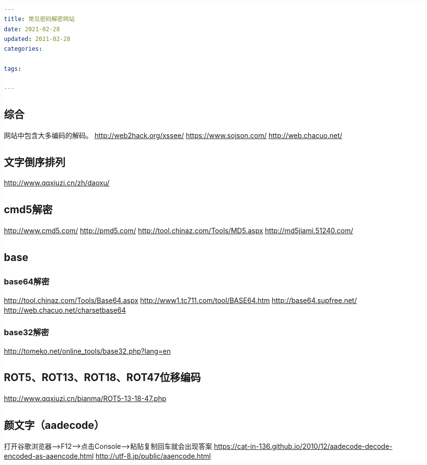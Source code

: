 ```yaml
---
title: 常见密码解密网站
date: 2021-02-28
updated: 2021-02-28
categories:

tags:

---
```


## 综合

网站中包含大多编码的解码。
http://web2hack.org/xssee/
https://www.sojson.com/
http://web.chacuo.net/

## 文字倒序排列

http://www.qqxiuzi.cn/zh/daoxu/

## cmd5解密

http://www.cmd5.com/
http://pmd5.com/
http://tool.chinaz.com/Tools/MD5.aspx
http://md5jiami.51240.com/

## base

### base64解密

http://tool.chinaz.com/Tools/Base64.aspx
http://www1.tc711.com/tool/BASE64.htm
http://base64.supfree.net/
http://web.chacuo.net/charsetbase64

### base32解密

http://tomeko.net/online_tools/base32.php?lang=en

## ROT5、ROT13、ROT18、ROT47位移编码

http://www.qqxiuzi.cn/bianma/ROT5-13-18-47.php

## 颜文字（aadecode）

打开谷歌浏览器–>F12–>点击Console–>粘贴复制回车就会出现答案
https://cat-in-136.github.io/2010/12/aadecode-decode-encoded-as-aaencode.html
http://utf-8.jp/public/aaencode.html
